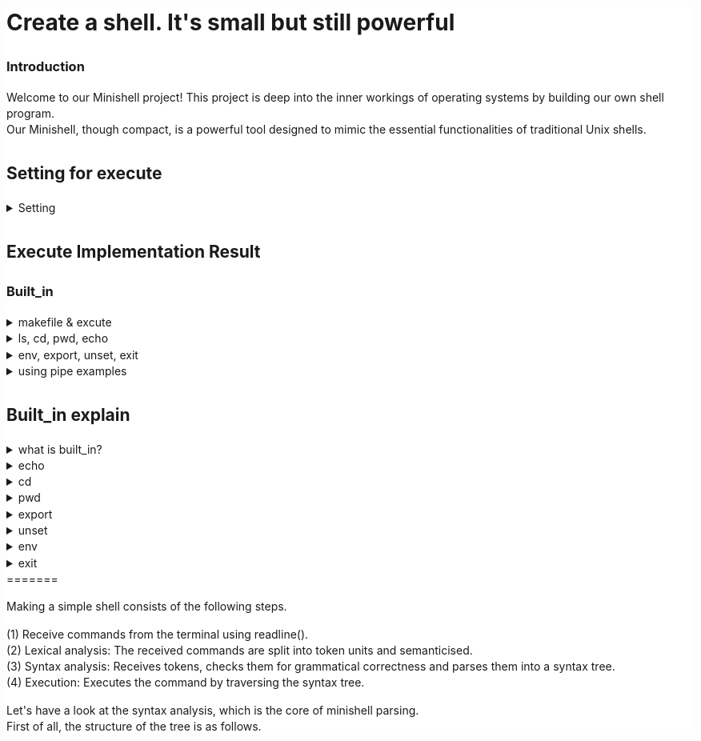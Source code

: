 # Create a shell. It's small but still powerful

### Introduction

Welcome to our Minishell project! This project is deep into the inner workings of operating systems by building our own shell program. <br>
Our Minishell, though compact, is a powerful tool designed to mimic the essential functionalities of traditional Unix shells.

## Setting for execute

<details><summary>Setting</summary></details>

## Execute Implementation Result

### Built_in

<details><summary>makefile & excute</summary></details>
<details><summary>ls, cd, pwd, echo</summary></details>

<details><summary>env, export, unset, exit</summary></details>

<details><summary>using pipe examples</summary></details>



## Built_in explain

<details><summary>what is built_in?</summary></details>

<details><summary>echo</summary></details>

<details><summary>cd</summary></details>

<details><summary>pwd</summary></details>

<details><summary>export</summary></details>

<details><summary>unset</summary></details>

<details><summary>env</summary></details>

<details><summary>exit</summary></details>
=======
</details>

Making a simple shell consists of the following steps.

(1) Receive commands from the terminal using readline().  
(2) Lexical analysis: The received commands are split into token units and semanticised.  
(3) Syntax analysis: Receives tokens, checks them for grammatical correctness and parses them into a syntax tree.  
(4) Execution: Executes the command by traversing the syntax tree.

Let's have a look at the syntax analysis, which is the core of minishell parsing.  
First of all, the structure of the tree is as follows.  